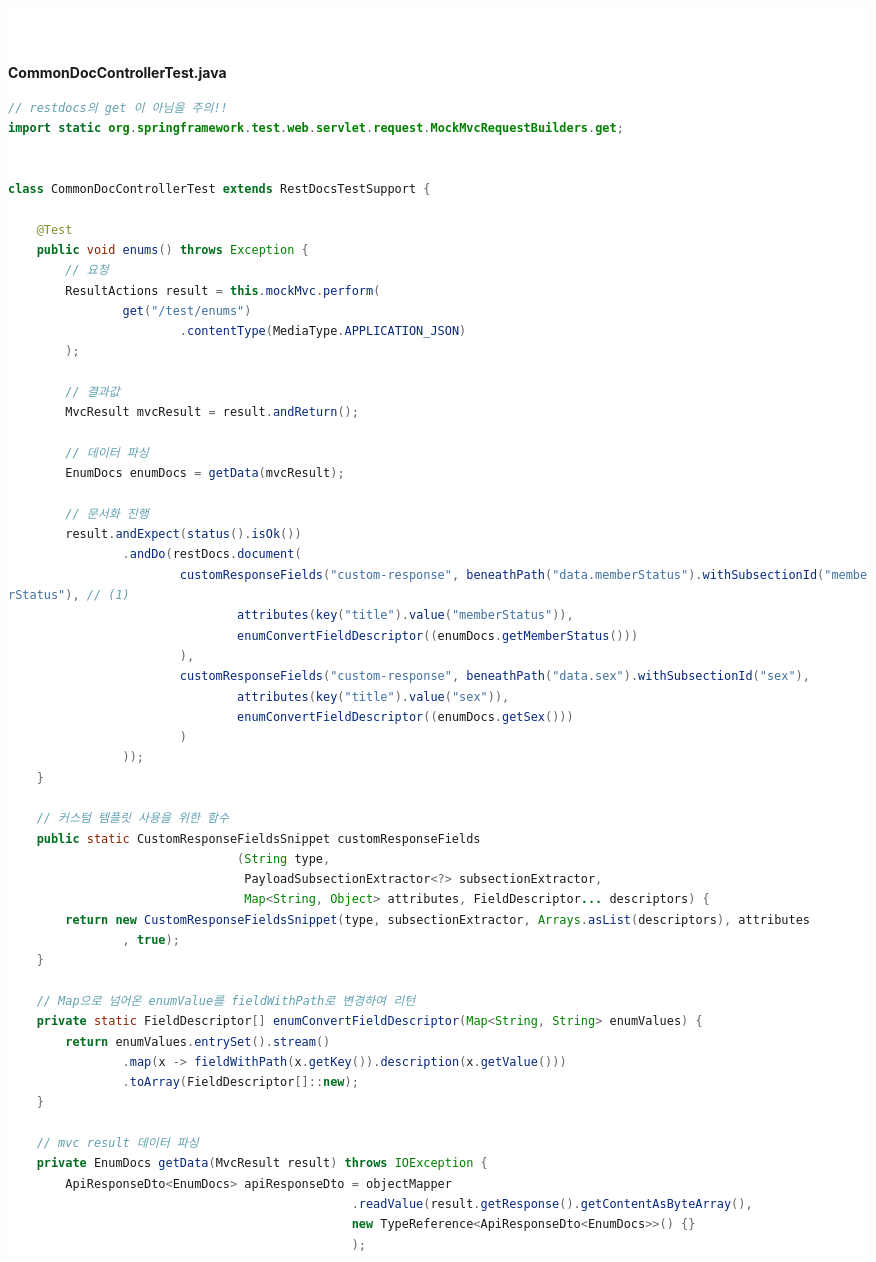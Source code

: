 <br><Br>

__CommonDocControllerTest.java__
```java
// restdocs의 get 이 아님을 주의!!
import static org.springframework.test.web.servlet.request.MockMvcRequestBuilders.get;


class CommonDocControllerTest extends RestDocsTestSupport {

    @Test
    public void enums() throws Exception {
        // 요청
        ResultActions result = this.mockMvc.perform(
                get("/test/enums")
                        .contentType(MediaType.APPLICATION_JSON)
        );

        // 결과값
        MvcResult mvcResult = result.andReturn();

        // 데이터 파싱
        EnumDocs enumDocs = getData(mvcResult);

        // 문서화 진행
        result.andExpect(status().isOk())
                .andDo(restDocs.document(
                        customResponseFields("custom-response", beneathPath("data.memberStatus").withSubsectionId("memberStatus"), // (1)
                                attributes(key("title").value("memberStatus")),
                                enumConvertFieldDescriptor((enumDocs.getMemberStatus()))
                        ),
                        customResponseFields("custom-response", beneathPath("data.sex").withSubsectionId("sex"), 
                                attributes(key("title").value("sex")),
                                enumConvertFieldDescriptor((enumDocs.getSex()))
                        )
                ));
    }

    // 커스텀 템플릿 사용을 위한 함수
    public static CustomResponseFieldsSnippet customResponseFields
                                (String type,
                                 PayloadSubsectionExtractor<?> subsectionExtractor,
                                 Map<String, Object> attributes, FieldDescriptor... descriptors) {
        return new CustomResponseFieldsSnippet(type, subsectionExtractor, Arrays.asList(descriptors), attributes
                , true);
    }

    // Map으로 넘어온 enumValue를 fieldWithPath로 변경하여 리턴
    private static FieldDescriptor[] enumConvertFieldDescriptor(Map<String, String> enumValues) {
        return enumValues.entrySet().stream()
                .map(x -> fieldWithPath(x.getKey()).description(x.getValue()))
                .toArray(FieldDescriptor[]::new);
    }

    // mvc result 데이터 파싱
    private EnumDocs getData(MvcResult result) throws IOException {
        ApiResponseDto<EnumDocs> apiResponseDto = objectMapper
                                                .readValue(result.getResponse().getContentAsByteArray(),
                                                new TypeReference<ApiResponseDto<EnumDocs>>() {}
                                                );
```